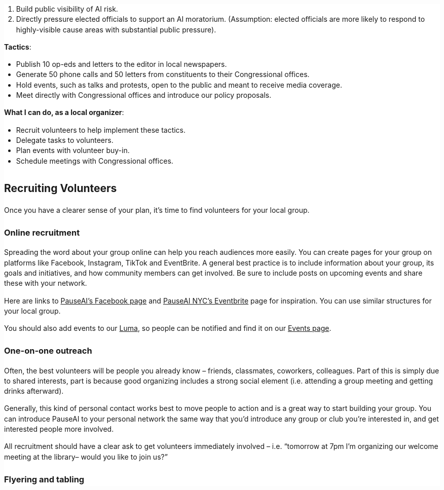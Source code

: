 1. Build public visibility of AI risk.
2. Directly pressure elected officials to support an AI moratorium.
   (Assumption: elected officials are more likely to respond to highly-visible cause areas with substantial public pressure).

**Tactics**:

- Publish 10 op-eds and letters to the editor in local newspapers.
- Generate 50 phone calls and 50 letters from constituents to their Congressional offices.
- Hold events, such as talks and protests, open to the public and meant to receive media coverage.
- Meet directly with Congressional offices and introduce our policy proposals.

**What I can do, as a local organizer**:

- Recruit volunteers to help implement these tactics.
- Delegate tasks to volunteers.
- Plan events with volunteer buy-in.
- Schedule meetings with Congressional offices.

## Recruiting Volunteers

Once you have a clearer sense of your plan, it’s time to find volunteers for your local group.

### Online recruitment

Spreading the word about your group online can help you reach audiences more easily.
You can create pages for your group on platforms like Facebook, Instagram, TikTok and EventBrite.
A general best practice is to include information about your group, its goals and initiatives, and how community members can get involved.
Be sure to include posts on upcoming events and share these with your network.

Here are links to [PauseAI’s Facebook page](https://www.facebook.com/PauseAI) and [PauseAI NYC’s Eventbrite](https://www.eventbrite.com/e/pauseai-global-protest-nyc-tickets-886528309037) page for inspiration.
You can use similar structures for your local group.

You should also add events to our [Luma](https://lu.ma/PauseAI), so people can be notified and find it on our [Events page](/events).

### One-on-one outreach

Often, the best volunteers will be people you already know – friends, classmates, coworkers, colleagues. Part of this is simply due to shared interests, part is because good organizing includes a strong social element (i.e. attending a group meeting and getting drinks afterward).

Generally, this kind of personal contact works best to move people to action and is a great way to start building your group.
You can introduce PauseAI to your personal network the same way that you’d introduce any group or club you’re interested in, and get interested people more involved.

All recruitment should have a clear ask to get volunteers immediately involved – i.e. “tomorrow at 7pm I’m organizing our welcome meeting at the library– would you like to join us?”

### Flyering and tabling
